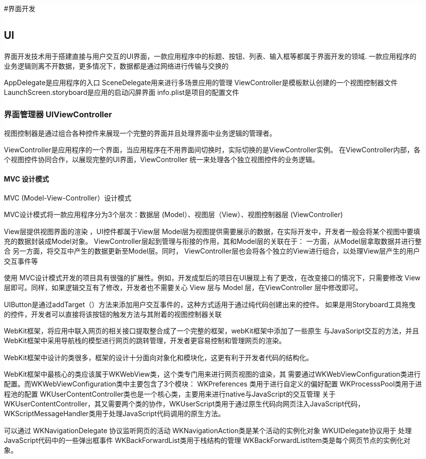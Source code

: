 #界面开发



## UI

界面开发技术用于搭建直接与用户交互的UI界面，一款应用程序中的标题、按钮、列表、输入框等都属于界面开发的领域.
一款应用程序的业务逻辑则离不开数据，更多情况下，数据都是通过网络进行传输与交换的

AppDelegate是应用程序的入口 SceneDelegate用来进行多场景应用的管理 ViewController是模板默认创建的一个视图控制器文件
LaunchScreen.storyboard是应用的启动闪屏界面 info.plist是项目的配置文件

### 界面管理器 UIViewController
视图控制器是通过组合各种控件来展现一个完整的界面并且处理界面中业务逻辑的管理者。

ViewController是应用程序的一个界面，当应用程序在不用界面间切换时，实际切换的是ViewController实例。
在ViewController内部，各个视图控件协同合作，以展现完整的UI界面，ViewController 统一来处理各个独立视图控件的业务逻辑。

#### MVC 设计模式

MVC (Model-View-Controller）设计模式

MVC设计模式将一款应用程序分为3个层次：数据层 (Model）、视图层（View）、视图控制器层 (ViewController)

View层提供视图界面的渲染 ，UI控件都属于View层
Model层为视图提供需要展示的数据，在实际开发中，开发者一般会将某个视图中要填充的数据封装成Model对象。
ViewController层起到管理与衔接的作用，其和Model层的关联在于：
一方面，从Model层拿取数据并进行整合
另一方面，将交互中产生的数据更新至Model层。同时，
ViewController层也会将各个独立的View进行组合，以处理View层产生的用户交互事件等

使用 MVC设计模式开发的项目具有很强的扩展性。例如，开发成型后的项目在UI展现上有了更改，在改变接口的情况下，只需要修改 View 层即可。同样，如果逻辑交互有了修改，开发者也不需要关心 View 层与 Model 层，在ViewController 层中修改即可。

UIButton是通过addTarget（）方法来添加用户交互事件的，这种方式适用于通过纯代码创建出来的控件。
如果是用Storyboard工具拖曳的控件，开发者可以直接将该按钮的触发方法与其附着的视图控制器关联


WebKit框架，将应用中联入网页的相关接口提取整合成了一个完整的框架，webKit框架中添加了一些原生 与JavaSoript交互的方法，并且 WebKit框架中采用导航栈的模型进行网页的跳转管理，开发者更容易控制和管理网页的渲染。

WebKit框架中设计的类很多，框架的设计十分面向对象化和模块化，这更有利于开发者代码的结构化。

WebKit框架中最核心的类应该属于WKWebView类，这个类专门用来进行网页视图的谊染，其
需要通过WKWebViewConfiguration类进行配置。而WKWebViewConfiguration类中主要包含了3个模块：
WKPreferences 类用于进行自定义的偏好配置
WKProcesssPool类用于进程池的配置
WKUserContentController类也是一个核心类，主要用来进行native与JavaScript的交互管理
关于WKUserContentController，其又需要两个类的协作，WKUserScript类用于通过原生代码向网页注入JavaScript代码，WKScriptMessageHandler类用于处理JavaScript代码调用的原生方法。

可以通过 WKNavigationDelegate 协议监听网页的活动
WKNavigationAction类是某个活动的实例化对象
WKUIDelegate协议用于 处理JavaScript代码中的一些弹出框事件
WKBackForwardList类用于栈结构的管理
 WKBackForwardListltem类是每个网页节点的实例化对象。
